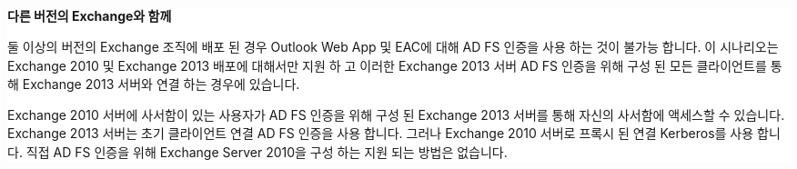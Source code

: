 **다른 버전의 Exchange와 함께**

둘 이상의 버전의 Exchange 조직에 배포 된 경우 Outlook Web App 및 EAC에 대해 AD FS 인증을 사용 하는 것이 불가능 합니다. 이 시나리오는 Exchange 2010 및 Exchange 2013 배포에 대해서만 지원 하 고 이러한 Exchange 2013 서버 AD FS 인증을 위해 구성 된 모든 클라이언트를 통해 Exchange 2013 서버와 연결 하는 경우에 있습니다.

Exchange 2010 서버에 사서함이 있는 사용자가 AD FS 인증을 위해 구성 된 Exchange 2013 서버를 통해 자신의 사서함에 액세스할 수 있습니다. Exchange 2013 서버는 초기 클라이언트 연결 AD FS 인증을 사용 합니다. 그러나 Exchange 2010 서버로 프록시 된 연결 Kerberos를 사용 합니다. 직접 AD FS 인증을 위해 Exchange Server 2010을 구성 하는 지원 되는 방법은 없습니다.

